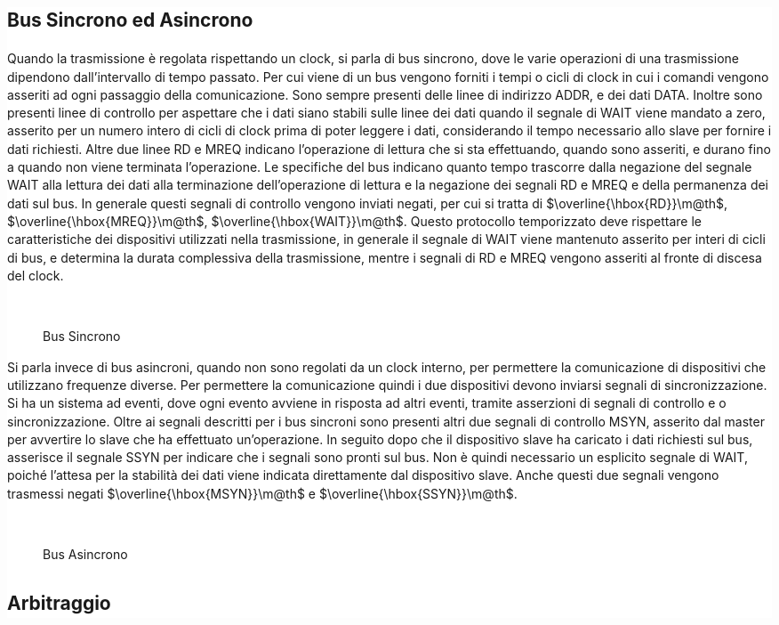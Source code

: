 ## Bus Sincrono ed Asincrono

Quando la trasmissione è regolata rispettando un clock, si parla di bus sincrono, dove le varie operazioni di una trasmissione dipendono dall’intervallo di tempo passato. Per cui viene di un bus vengono forniti i tempi o cicli di clock in cui i comandi vengono asseriti ad ogni passaggio della comunicazione. Sono sempre presenti delle linee di indirizzo ADDR, e dei dati DATA. Inoltre sono presenti linee di controllo per aspettare che i dati siano stabili sulle linee dei dati quando il segnale di WAIT viene mandato a zero, asserito per un numero intero di cicli di clock prima di poter leggere i dati, considerando il tempo necessario allo slave per fornire i dati richiesti. Altre due linee RD e MREQ indicano l’operazione di lettura che si sta effettuando, quando sono asseriti, e durano fino a quando non viene terminata l’operazione. Le specifiche del bus indicano quanto tempo trascorre dalla negazione del segnale WAIT alla lettura dei dati alla terminazione dell’operazione di lettura e la negazione dei segnali RD e MREQ e della permanenza dei dati sul bus. In generale questi segnali di controllo vengono inviati negati, per cui si tratta di $\overline{\hbox{RD}}\m@th$, $\overline{\hbox{MREQ}}\m@th$, $\overline{\hbox{WAIT}}\m@th$. Questo protocollo temporizzato deve rispettare le caratteristiche dei dispositivi utilizzati nella trasmissione, in generale il segnale di WAIT viene mantenuto asserito per interi di cicli di bus, e determina la durata complessiva della trasmissione, mentre i segnali di RD e MREQ vengono asseriti al fronte di discesa del clock.

<figure>
<p><br />
</p>
<figcaption>Bus Sincrono</figcaption>
</figure>

Si parla invece di bus asincroni, quando non sono regolati da un clock interno, per permettere la comunicazione di dispositivi che utilizzano frequenze diverse. Per permettere la comunicazione quindi i due dispositivi devono inviarsi segnali di sincronizzazione. Si ha un sistema ad eventi, dove ogni evento avviene in risposta ad altri eventi, tramite asserzioni di segnali di controllo e o sincronizzazione. Oltre ai segnali descritti per i bus sincroni sono presenti altri due segnali di controllo MSYN, asserito dal master per avvertire lo slave che ha effettuato un’operazione. In seguito dopo che il dispositivo slave ha caricato i dati richiesti sul bus, asserisce il segnale SSYN per indicare che i segnali sono pronti sul bus. Non è quindi necessario un esplicito segnale di WAIT, poiché l’attesa per la stabilità dei dati viene indicata direttamente dal dispositivo slave. Anche questi due segnali vengono trasmessi negati $\overline{\hbox{MSYN}}\m@th$ e $\overline{\hbox{SSYN}}\m@th$.

<figure>
<p><br />
</p>
<figcaption>Bus Asincrono</figcaption>
</figure>

## Arbitraggio


